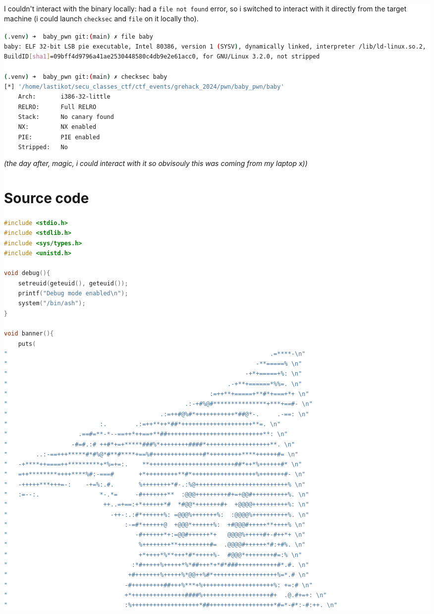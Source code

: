 I couldn't interact with the binary locally: had a `file not found` error, so i switched to interact with it directly from the target machine (i could launch `checksec` and `file` on it locally tho).  

```bash
(.venv) ➜  baby_pwn git:(main) ✗ file baby
baby: ELF 32-bit LSB pie executable, Intel 80386, version 1 (SYSV), dynamically linked, interpreter /lib/ld-linux.so.2, BuildID[sha1]=09bff4d9796a41ae2530448580c4db9e2e61acc0, for GNU/Linux 3.2.0, not stripped

(.venv) ➜  baby_pwn git:(main) ✗ checksec baby
[*] '/home/lastikot/secu_classes_ctf/ctf_events/grehack_2024/pwn/baby_pwn/baby'
    Arch:       i386-32-little
    RELRO:      Full RELRO
    Stack:      No canary found
    NX:         NX enabled
    PIE:        PIE enabled
    Stripped:   No
```
*(the day after, magic, i could interact with it so obvisouly this was coming from my laptop x))*

# Source code  

```c
#include <stdio.h>
#include <stdlib.h>
#include <sys/types.h>
#include <unistd.h>

void debug(){
    setreuid(geteuid(), geteuid());
    printf("Debug mode enabled\n");
    system("/bin/ash");
}

void banner(){
    puts(
"                                                                          .=****-\n"           
"                                                                      -**=====% \n"           
"                                                                   -+*+=====+%: \n"           
"                                                              .-+**+======*%%=. \n"           
"                                                         :=++**+=====+**#*+===+*+ \n"           
"                                                  .:-+#%@#***************+***+==#- \n"           
"                                           .:=++#@%#*+++++++++++*##@*-.     .-==: \n"           
"                          :.        .:=++**++*##*++++++++++++++++++++**=. \n"           
"                    .==#=**-*--==++*++==+**##+++++++++++++++++++++++++++**: \n"           
"                  -#=#.:# ++#*+=+*****###%*++++++++####*++++++++++++++++++**. \n"           
"        ..:-==+++*****#*#%@*#**#****+==%#++++++++++++++#*+++++++++****++++++#= \n"           
"   -+****++====++*********+*%=+=:.    **++++++++++++++++++++++++##*++*%++++++#* \n"           
"   =++********++++****%#:-===#       +*+++++++++**#*++++++++++++++++++%+++++++#- \n"           
"   -+++++***+++=-:    -+=%:.#.       %++++++++*#-.:%@++++++++++++++++++++++++++% \n"           
"   :=--:.                 *-.*=     -#+++++++**  :@@@+++++++++#+=+@@#++++++++++%. \n"           
"                           ++..=+==:+*++++++*#  *#@@*+++++++#+  +@@@@++++++++++%: \n"           
"                             -++-:.:#*++++++%: =@@@%+++++++%:  :@@@@%++++++++++%. \n"           
"                                 :-=#*++++++@  +@@@*++++++%:  +#@@@#+++++**++++% \n"           
"                                    -#++++++*+:=@@#++++++*+   @@@@%+++++#+-#++*+ \n"           
"                                     %++++++++**+++++++++#=  .@@@@#++++++*#:+#%. \n"           
"                                     +*++++*%**+++*#*+++++%-  #@@@*++++++++#=:% \n"           
"                                   :*#+++++%+++++*%*##+++*+*#*###+++++++++++#*.#. \n"           
"                                  +#+++++++%+++++%*@@++%#*++++++++++++++++++%=*.# \n"           
"                                 -#+++++++++##+++%***+%++++++++++++++++++++%: +=:# \n"           
"                                 +*+++++++++++++++####%+++++++++++++++++++#+  .@.#+=+: \n"           
"                                 :%+++++++++++++++++++*##++++++++++++++++++*#=*-#*:-#:++. \n"           
```